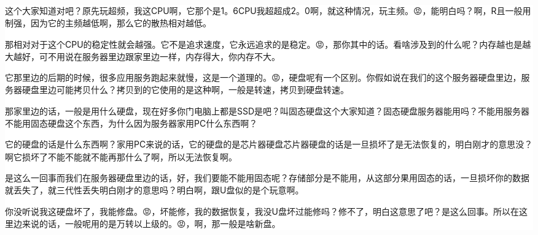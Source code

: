 这个大家知道对吧？原先玩超频，我这CPU啊，它那个是1。6CPU我超超成2。0啊，就这种情况，玩主频。😡，能明白吗？啊，R且一般用制强，因为它的主频越低啊，那么它的散热相对越低。

那相对对于这个CPU的稳定性就会越强。它不是追求速度，它永远追求的是稳定。😡，那你其中的话。看啥涉及到的什么呢？内存越也是越大越好，可不用说在服务器里边跟家里边一样，内存得大，你内存不大。

它那里边的后期的时候，很多应用服务跑起来就慢，这是一个道理的。😡，硬盘呢有一个区别。你假如说在我们的这个服务器硬盘里边，服务器硬盘里边可能拷贝什么？拷贝到的它使用的是这种啊，一般是转速，拷贝到硬盘转速。

那家里边的话，一般是用什么硬盘，现在好多你门电脑上都是SSD是吧？叫固态硬盘这个大家知道？固态硬盘服务器能用吗？不能用服务器不能用固态硬盘这个东西，为什么因为服务器家用PC什么东西啊？

它的硬盘的话是什么东西啊？家用PC来说的话，它的硬盘的是芯片器硬盘芯片器硬盘的话是一旦损坏了是无法恢复的，明白刚才的意思没？啊它损坏了不能不能就不能再那什么了啊，所以无法恢复啊。

是这么一回事而我们在服务器硬盘里边的话，好，我们要能不能用固态呢？存储部分是不能用，从这部分果用固态的话，一旦损坏你的数据就丢失了，就三代性丢失明白刚才的意思吗？明白啊，跟U盘似的是个玩意啊。

你没听说我这硬盘坏了，我能修盘。😡，坏能修，我的数据恢复，我没U盘坏过能修吗？修不了，明白这意思了吧？是这么回事。所以在这里边来说的话，一般呢用的是万转以上级的。😡，啊，那一般是啥新盘。

